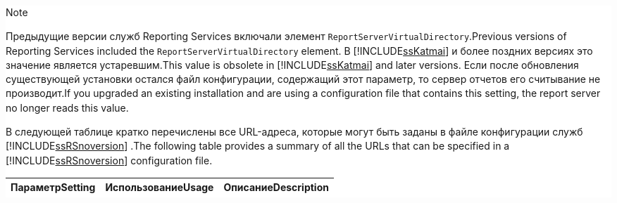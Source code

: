 > [!NOTE]  
>  <span data-ttu-id="47163-132">Предыдущие версии служб Reporting Services включали элемент `ReportServerVirtualDirectory`.</span><span class="sxs-lookup"><span data-stu-id="47163-132">Previous versions of Reporting Services included the `ReportServerVirtualDirectory` element.</span></span> <span data-ttu-id="47163-133">В [!INCLUDE[ssKatmai](../../includes/sskatmai-md.md)] и более поздних версиях это значение является устаревшим.</span><span class="sxs-lookup"><span data-stu-id="47163-133">This value is obsolete in [!INCLUDE[ssKatmai](../../includes/sskatmai-md.md)] and later versions.</span></span> <span data-ttu-id="47163-134">Если после обновления существующей установки остался файл конфигурации, содержащий этот параметр, то сервер отчетов его считывание не производит.</span><span class="sxs-lookup"><span data-stu-id="47163-134">If you upgraded an existing installation and are using a configuration file that contains this setting, the report server no longer reads this value.</span></span>  
  
 <span data-ttu-id="47163-135">В следующей таблице кратко перечислены все URL-адреса, которые могут быть заданы в файле конфигурации служб [!INCLUDE[ssRSnoversion](../../includes/ssrsnoversion-md.md)] .</span><span class="sxs-lookup"><span data-stu-id="47163-135">The following table provides a summary of all the URLs that can be specified in a [!INCLUDE[ssRSnoversion](../../includes/ssrsnoversion-md.md)] configuration file.</span></span>  
  
|<span data-ttu-id="47163-136">Параметр</span><span class="sxs-lookup"><span data-stu-id="47163-136">Setting</span></span>|<span data-ttu-id="47163-137">Использование</span><span class="sxs-lookup"><span data-stu-id="47163-137">Usage</span></span>|<span data-ttu-id="47163-138">Описание</span><span class="sxs-lookup"><span data-stu-id="47163-138">Description</span></span>|  
|-------------|-----------|-----------------|  